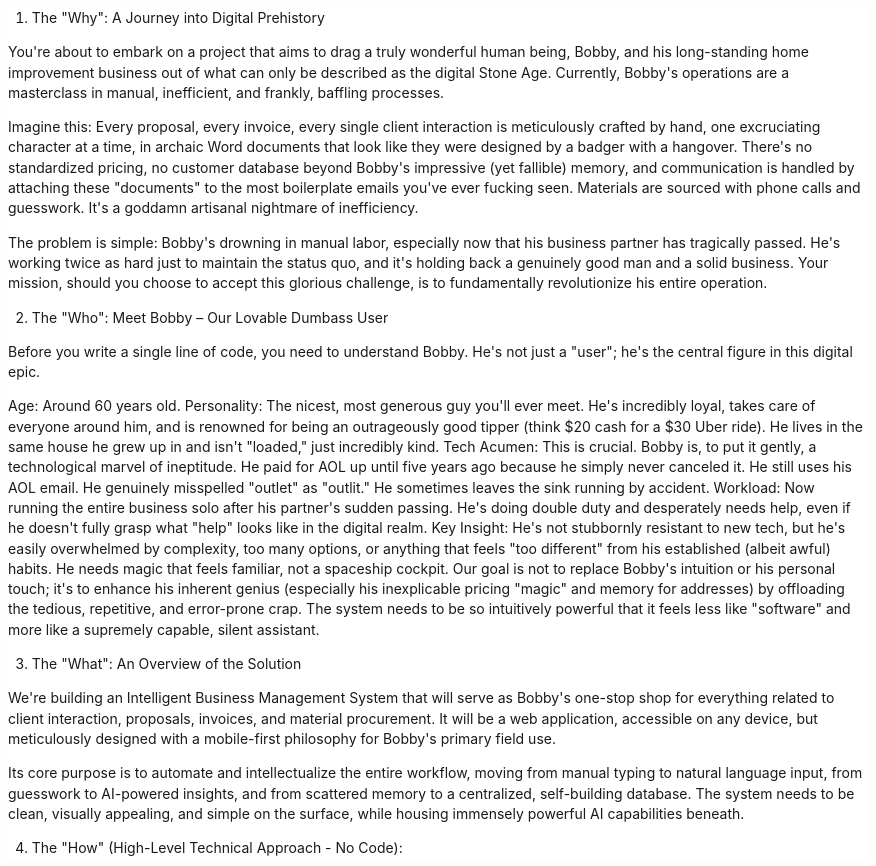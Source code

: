 1. The "Why": A Journey into Digital Prehistory

You're about to embark on a project that aims to drag a truly wonderful human being, Bobby, and his long-standing home improvement business out of what can only be described as the digital Stone Age. Currently, Bobby's operations are a masterclass in manual, inefficient, and frankly, baffling processes.

Imagine this: Every proposal, every invoice, every single client interaction is meticulously crafted by hand, one excruciating character at a time, in archaic Word documents that look like they were designed by a badger with a hangover. There's no standardized pricing, no customer database beyond Bobby's impressive (yet fallible) memory, and communication is handled by attaching these "documents" to the most boilerplate emails you've ever fucking seen. Materials are sourced with phone calls and guesswork. It's a goddamn artisanal nightmare of inefficiency.

The problem is simple: Bobby's drowning in manual labor, especially now that his business partner has tragically passed. He's working twice as hard just to maintain the status quo, and it's holding back a genuinely good man and a solid business. Your mission, should you choose to accept this glorious challenge, is to fundamentally revolutionize his entire operation.

2. The "Who": Meet Bobby – Our Lovable Dumbass User

Before you write a single line of code, you need to understand Bobby. He's not just a "user"; he's the central figure in this digital epic.

Age: Around 60 years old.
Personality: The nicest, most generous guy you'll ever meet. He's incredibly loyal, takes care of everyone around him, and is renowned for being an outrageously good tipper (think $20 cash for a $30 Uber ride). He lives in the same house he grew up in and isn't "loaded," just incredibly kind.
Tech Acumen: This is crucial. Bobby is, to put it gently, a technological marvel of ineptitude. He paid for AOL up until five years ago because he simply never canceled it. He still uses his AOL email. He genuinely misspelled "outlet" as "outlit." He sometimes leaves the sink running by accident.
Workload: Now running the entire business solo after his partner's sudden passing. He's doing double duty and desperately needs help, even if he doesn't fully grasp what "help" looks like in the digital realm.
Key Insight: He's not stubbornly resistant to new tech, but he's easily overwhelmed by complexity, too many options, or anything that feels "too different" from his established (albeit awful) habits. He needs magic that feels familiar, not a spaceship cockpit.
Our goal is not to replace Bobby's intuition or his personal touch; it's to enhance his inherent genius (especially his inexplicable pricing "magic" and memory for addresses) by offloading the tedious, repetitive, and error-prone crap. The system needs to be so intuitively powerful that it feels less like "software" and more like a supremely capable, silent assistant.

3. The "What": An Overview of the Solution

We're building an Intelligent Business Management System that will serve as Bobby's one-stop shop for everything related to client interaction, proposals, invoices, and material procurement. It will be a web application, accessible on any device, but meticulously designed with a mobile-first philosophy for Bobby's primary field use.

Its core purpose is to automate and intellectualize the entire workflow, moving from manual typing to natural language input, from guesswork to AI-powered insights, and from scattered memory to a centralized, self-building database. The system needs to be clean, visually appealing, and simple on the surface, while housing immensely powerful AI capabilities beneath.

4. The "How" (High-Level Technical Approach - No Code):
